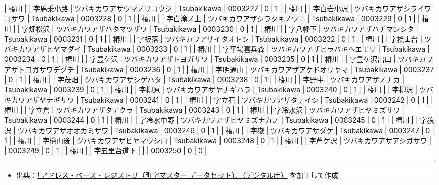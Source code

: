 | 椿川 |  | 字馬乗小路 | ツバキカワアザウマノリコウジ | Tsubakikawa | 0003227 | 0 | 1 |
| 椿川 |  | 字白岩小沢 | ツバキカワアザシライワコザワ | Tsubakikawa | 0003228 | 0 | 1 |
| 椿川 |  | 字白滝ノ上 | ツバキカワアザシラタキノウエ | Tsubakikawa | 0003229 | 0 | 1 |
| 椿川 |  | 字畑松沢 | ツバキカワアザハタマツザワ | Tsubakikawa | 0003230 | 0 | 1 |
| 椿川 |  | 字八幡下 | ツバキカワアザハチマンシタ | Tsubakikawa | 0003231 | 0 | 1 |
| 椿川 |  | 字板落 | ツバキカワアザイタオトシ | Tsubakikawa | 0003232 | 0 | 1 |
| 椿川 |  | 字桧山台 | ツバキカワアザヒヤマダイ | Tsubakikawa | 0003233 | 0 | 1 |
| 椿川 |  | 字平場喜兵森 | ツバキカワアザヒラバキヘエモリ | Tsubakikawa | 0003234 | 0 | 1 |
| 椿川 |  | 字豊ケ沢 | ツバキカワアザトヨガサワ | Tsubakikawa | 0003235 | 0 | 1 |
| 椿川 |  | 字豊ケ沢出口 | ツバキカワアザトヨガサワデグチ | Tsubakikawa | 0003236 | 0 | 1 |
| 椿川 |  | 字明通山 | ツバキカワアザアケドオリヤマ | Tsubakikawa | 0003237 | 0 | 1 |
| 椿川 |  | 字茂畑 | ツバキカワアザシゲハタ | Tsubakikawa | 0003238 | 0 | 1 |
| 椿川 |  | 字野中 | ツバキカワアザノナカ | Tsubakikawa | 0003239 | 0 | 1 |
| 椿川 |  | 字柳原 | ツバキカワアザヤナギハラ | Tsubakikawa | 0003240 | 0 | 1 |
| 椿川 |  | 字柳沢 | ツバキカワアザヤナギサワ | Tsubakikawa | 0003241 | 0 | 1 |
| 椿川 |  | 字立石 | ツバキカワアザタテイシ | Tsubakikawa | 0003242 | 0 | 1 |
| 椿川 |  | 字立倉 | ツバキカワアザタテクラ | Tsubakikawa | 0003243 | 0 | 1 |
| 椿川 |  | 字冷水沢 | ツバキカワアザヒヤミズサワ | Tsubakikawa | 0003244 | 0 | 1 |
| 椿川 |  | 字冷水中野 | ツバキカワアザヒヤミズナカノ | Tsubakikawa | 0003245 | 0 | 1 |
| 椿川 |  | 字狼沢 | ツバキカワアザオオカミザワ | Tsubakikawa | 0003246 | 0 | 1 |
| 椿川 |  | 字嶽 | ツバキカワアザダケ | Tsubakikawa | 0003247 | 0 | 1 |
| 椿川 |  | 字檜山後 | ツバキカワアザヒヤマウシロ | Tsubakikawa | 0003248 | 0 | 1 |
| 椿川 |  | 字芦ケ沢 | ツバキカワアザアシガサワ |  | 0003249 | 0 | 1 |
| 椿川 |  | 字五里台道下 |  |  | 0003250 | 0 | 0 |

---

- 出典：[「アドレス・ベース・レジストリ（町字マスター データセット）』（デジタル庁）](https://www.digital.go.jp/policies/base_registry_address/) を加工して作成